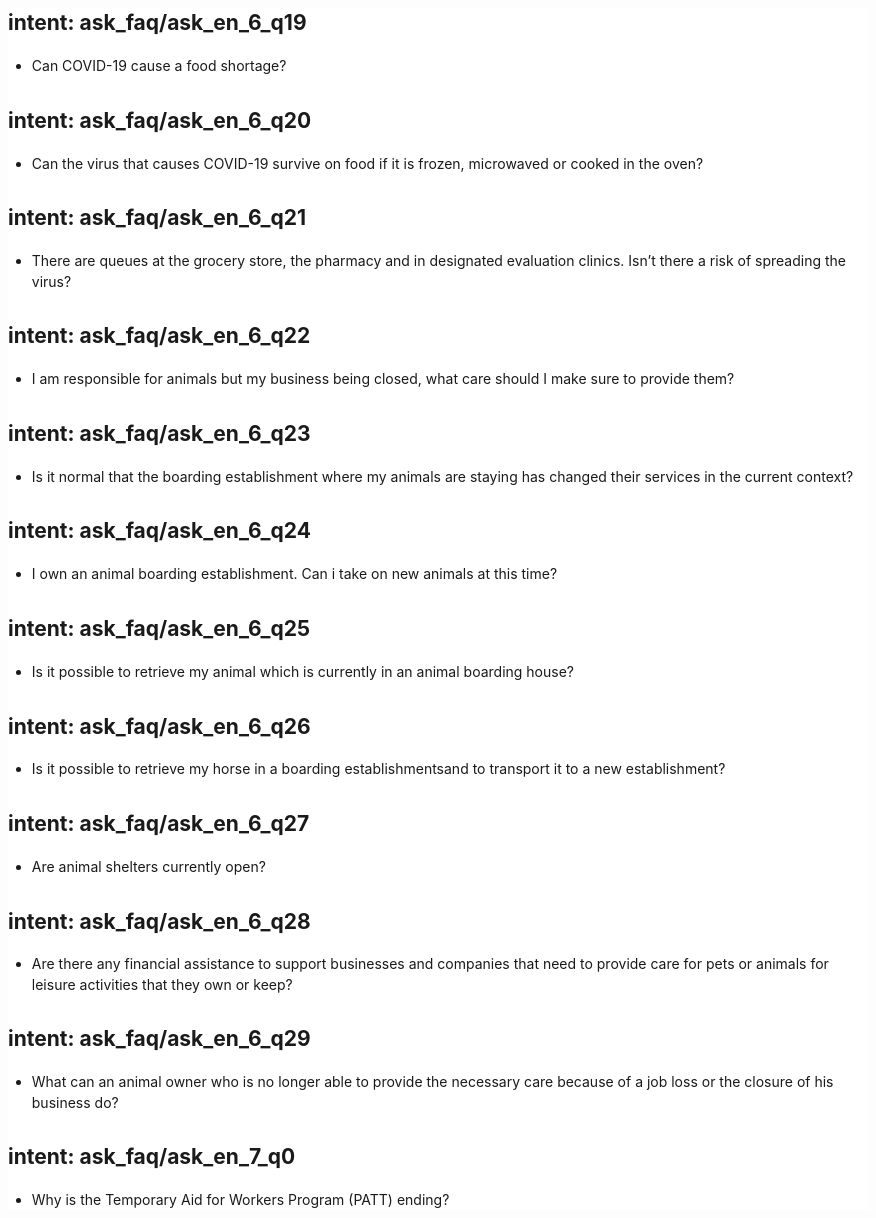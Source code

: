 ## intent: ask_faq/ask_en_6_q19
- Can COVID-19 cause a food shortage?

## intent: ask_faq/ask_en_6_q20
- Can the virus that causes COVID-19 survive on food if it is frozen, microwaved or cooked in the oven?

## intent: ask_faq/ask_en_6_q21
- There are queues at the grocery store, the pharmacy and in designated evaluation clinics. Isn’t there a risk of spreading the virus?

## intent: ask_faq/ask_en_6_q22
- I am responsible for animals but my business being closed, what care should I make sure to provide them?

## intent: ask_faq/ask_en_6_q23
- Is it normal that the boarding establishment where my animals are staying has changed their services in the current context?

## intent: ask_faq/ask_en_6_q24
- I own an animal boarding establishment. Can i take on new animals at this time?

## intent: ask_faq/ask_en_6_q25
- Is it possible to retrieve my animal which is currently in an animal boarding house?

## intent: ask_faq/ask_en_6_q26
- Is it possible to retrieve my horse in a boarding establishmentsand to transport it to a new establishment?

## intent: ask_faq/ask_en_6_q27
- Are animal shelters currently open?

## intent: ask_faq/ask_en_6_q28
- Are there any financial assistance to support businesses and companies that need to provide care for pets or animals for leisure activities that they own or keep?

## intent: ask_faq/ask_en_6_q29
- What can an animal owner who is no longer able to provide the necessary care because of a job loss or the closure of his business do?

## intent: ask_faq/ask_en_7_q0
- Why is the Temporary Aid for Workers Program (PATT) ending?
